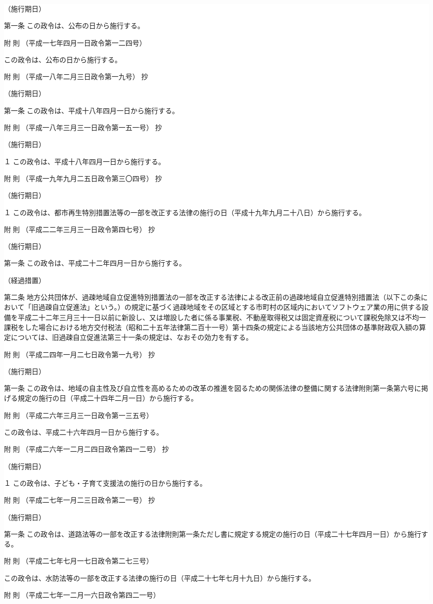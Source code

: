 （施行期日）

第一条 この政令は、公布の日から施行する。

附 則 （平成一七年四月一日政令第一二四号）

この政令は、公布の日から施行する。

附 則 （平成一八年二月三日政令第一九号） 抄

（施行期日）

第一条 この政令は、平成十八年四月一日から施行する。

附 則 （平成一八年三月三一日政令第一五一号） 抄

（施行期日）

１ この政令は、平成十八年四月一日から施行する。

附 則 （平成一九年九月二五日政令第三〇四号） 抄

（施行期日）

１ この政令は、都市再生特別措置法等の一部を改正する法律の施行の日（平成十九年九月二十八日）から施行する。

附 則 （平成二二年三月三一日政令第四七号） 抄

（施行期日）

第一条 この政令は、平成二十二年四月一日から施行する。

（経過措置）

第二条 地方公共団体が、過疎地域自立促進特別措置法の一部を改正する法律による改正前の過疎地域自立促進特別措置法（以下この条において「旧過疎自立促進法」という。）の規定に基づく過疎地域をその区域とする市町村の区域内においてソフトウェア業の用に供する設備を平成二十二年三月三十一日以前に新設し、又は増設した者に係る事業税、不動産取得税又は固定資産税について課税免除又は不均一課税をした場合における地方交付税法（昭和二十五年法律第二百十一号）第十四条の規定による当該地方公共団体の基準財政収入額の算定については、旧過疎自立促進法第三十一条の規定は、なおその効力を有する。

附 則 （平成二四年一月二七日政令第一九号） 抄

（施行期日）

第一条 この政令は、地域の自主性及び自立性を高めるための改革の推進を図るための関係法律の整備に関する法律附則第一条第六号に掲げる規定の施行の日（平成二十四年二月一日）から施行する。

附 則 （平成二六年三月三一日政令第一三五号）

この政令は、平成二十六年四月一日から施行する。

附 則 （平成二六年一二月二四日政令第四一二号） 抄

（施行期日）

１ この政令は、子ども・子育て支援法の施行の日から施行する。

附 則 （平成二七年一月二三日政令第二一号） 抄

（施行期日）

第一条 この政令は、道路法等の一部を改正する法律附則第一条ただし書に規定する規定の施行の日（平成二十七年四月一日）から施行する。

附 則 （平成二七年七月一七日政令第二七三号）

この政令は、水防法等の一部を改正する法律の施行の日（平成二十七年七月十九日）から施行する。

附 則 （平成二七年一二月一六日政令第四二一号）
